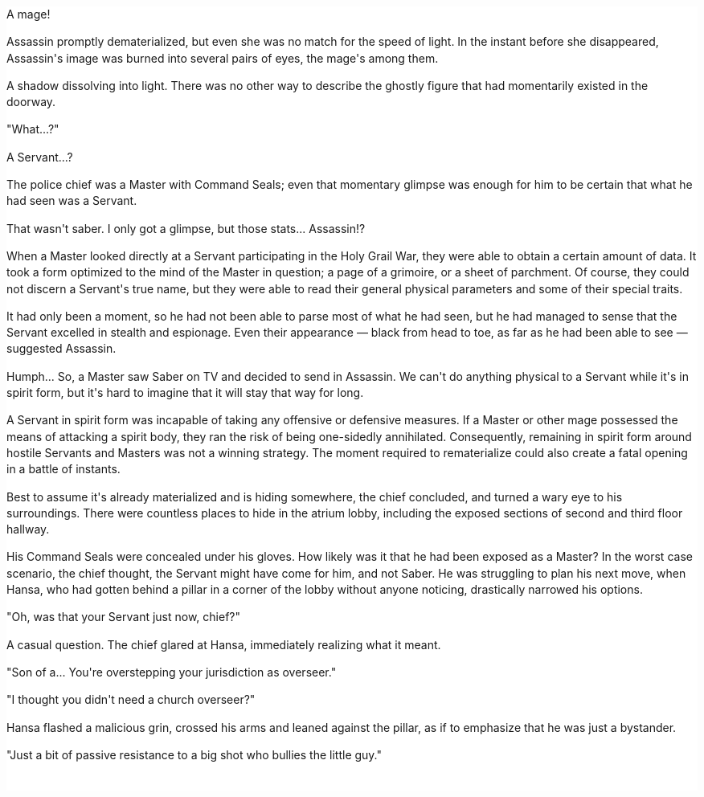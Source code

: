 A mage!

Assassin promptly dematerialized, but even she was no match for the speed of light. In the instant before she disappeared, Assassin's image was burned into several pairs of eyes, the mage's among them.

A shadow dissolving into light. There was no other way to describe the ghostly figure that had momentarily existed in the doorway.

"What...?"

A Servant...?

The police chief was a Master with Command Seals; even that momentary glimpse was enough for him to be certain that what he had seen was a Servant.

That wasn't saber. I only got a glimpse, but those stats... Assassin!?

When a Master looked directly at a Servant participating in the Holy Grail War, they were able to obtain a certain amount of data. It took a form optimized to the mind of the Master in question; a page of a grimoire, or a sheet of parchment. Of course, they could not discern a Servant's true name, but they were able to read their general physical parameters and some of their special traits.

It had only been a moment, so he had not been able to parse most of what he had seen, but he had managed to sense that the Servant excelled in stealth and espionage. Even their appearance — black from head to toe, as far as he had been able to see — suggested Assassin.

Humph... So, a Master saw Saber on TV and decided to send in Assassin. We can't do anything physical to a Servant while it's in spirit form, but it's hard to imagine that it will stay that way for long.

A Servant in spirit form was incapable of taking any offensive or defensive measures. If a Master or other mage possessed the means of attacking a spirit body, they ran the risk of being one-sidedly annihilated. Consequently, remaining in spirit form around hostile Servants and Masters was not a winning strategy. The moment required to rematerialize could also create a fatal opening in a battle of instants.

Best to assume it's already materialized and is hiding somewhere, the chief concluded, and turned a wary eye to his surroundings. There were countless places to hide in the atrium lobby, including the exposed sections of second and third floor hallway.

His Command Seals were concealed under his gloves. How likely was it that he had been exposed as a Master? In the worst case scenario, the chief thought, the Servant might have come for him, and not Saber. He was struggling to plan his next move, when Hansa, who had gotten behind a pillar in a corner of the lobby without anyone noticing, drastically narrowed his options.

"Oh, was that your Servant just now, chief?"

A casual question. The chief glared at Hansa, immediately realizing what it meant.

"Son of a... You're overstepping your jurisdiction as overseer."

"I thought you didn't need a church overseer?"

Hansa flashed a malicious grin, crossed his arms and leaned against the pillar, as if to emphasize that he was just a bystander.

"Just a bit of passive resistance to a big shot who bullies the little guy."

 